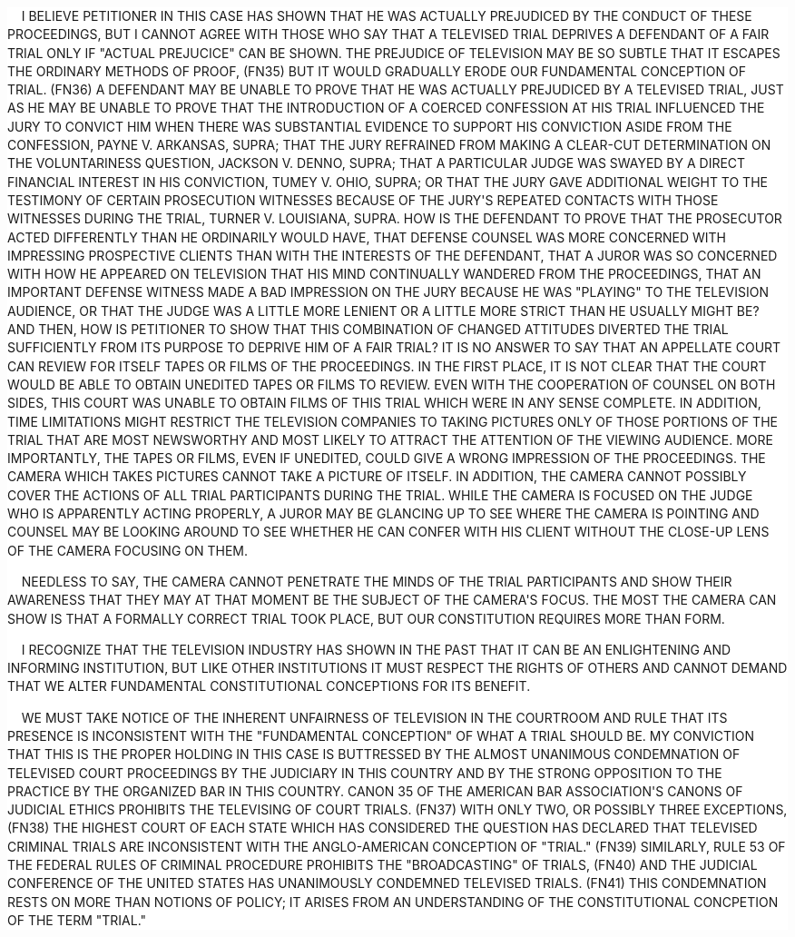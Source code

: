     I BELIEVE PETITIONER IN THIS CASE HAS SHOWN THAT HE WAS ACTUALLY PREJUDICED BY THE CONDUCT OF THESE PROCEEDINGS, BUT I CANNOT AGREE WITH THOSE WHO SAY THAT A TELEVISED TRIAL DEPRIVES A DEFENDANT OF A FAIR TRIAL ONLY IF "ACTUAL PREJUCICE" CAN BE SHOWN.  THE PREJUDICE OF TELEVISION MAY BE SO SUBTLE THAT IT ESCAPES THE ORDINARY METHODS OF PROOF, (FN35) BUT IT WOULD GRADUALLY ERODE OUR FUNDAMENTAL CONCEPTION OF TRIAL.  (FN36)  A DEFENDANT MAY BE UNABLE TO PROVE THAT HE WAS ACTUALLY PREJUDICED BY A TELEVISED TRIAL, JUST AS HE MAY BE UNABLE TO PROVE THAT THE INTRODUCTION OF A COERCED CONFESSION AT HIS TRIAL INFLUENCED THE JURY TO CONVICT HIM WHEN THERE WAS SUBSTANTIAL EVIDENCE TO SUPPORT HIS CONVICTION ASIDE FROM THE CONFESSION, PAYNE V. ARKANSAS, SUPRA; THAT THE JURY REFRAINED FROM MAKING A CLEAR-CUT DETERMINATION ON THE VOLUNTARINESS QUESTION, JACKSON V. DENNO, SUPRA; THAT A PARTICULAR JUDGE WAS SWAYED BY A DIRECT FINANCIAL INTEREST IN HIS CONVICTION, TUMEY V. OHIO, SUPRA; OR THAT THE JURY GAVE ADDITIONAL WEIGHT TO THE TESTIMONY OF CERTAIN PROSECUTION WITNESSES BECAUSE OF THE JURY'S REPEATED CONTACTS WITH THOSE WITNESSES DURING THE TRIAL, TURNER V. LOUISIANA, SUPRA.  HOW IS THE DEFENDANT TO PROVE THAT THE PROSECUTOR ACTED DIFFERENTLY THAN HE ORDINARILY WOULD HAVE, THAT DEFENSE COUNSEL WAS MORE CONCERNED WITH IMPRESSING PROSPECTIVE CLIENTS THAN WITH THE INTERESTS OF THE DEFENDANT, THAT A JUROR WAS SO CONCERNED WITH HOW HE APPEARED ON TELEVISION THAT HIS MIND CONTINUALLY WANDERED FROM THE PROCEEDINGS, THAT AN IMPORTANT DEFENSE WITNESS MADE A BAD IMPRESSION ON THE JURY BECAUSE HE WAS "PLAYING" TO THE TELEVISION AUDIENCE, OR THAT THE JUDGE WAS A LITTLE MORE LENIENT OR A LITTLE MORE STRICT THAN HE USUALLY MIGHT BE?  AND THEN, HOW IS PETITIONER TO SHOW THAT THIS COMBINATION OF CHANGED ATTITUDES DIVERTED THE TRIAL SUFFICIENTLY FROM ITS PURPOSE TO DEPRIVE HIM OF A FAIR TRIAL?  IT IS NO ANSWER TO SAY THAT AN APPELLATE COURT CAN REVIEW FOR ITSELF TAPES OR FILMS OF THE PROCEEDINGS.  IN THE FIRST PLACE, IT IS NOT CLEAR THAT THE COURT WOULD BE ABLE TO OBTAIN UNEDITED TAPES OR FILMS TO REVIEW.  EVEN WITH THE COOPERATION OF COUNSEL ON BOTH SIDES, THIS COURT WAS UNABLE TO OBTAIN FILMS OF THIS TRIAL WHICH WERE IN ANY SENSE COMPLETE.  IN ADDITION, TIME LIMITATIONS MIGHT RESTRICT THE TELEVISION COMPANIES TO TAKING PICTURES ONLY OF THOSE PORTIONS OF THE TRIAL THAT ARE MOST NEWSWORTHY AND MOST LIKELY TO ATTRACT THE ATTENTION OF THE VIEWING AUDIENCE.  MORE IMPORTANTLY, THE TAPES OR FILMS, EVEN IF UNEDITED, COULD GIVE A WRONG IMPRESSION OF THE PROCEEDINGS.  THE CAMERA WHICH TAKES PICTURES CANNOT TAKE A PICTURE OF ITSELF.  IN ADDITION, THE CAMERA CANNOT POSSIBLY COVER THE ACTIONS OF ALL TRIAL PARTICIPANTS DURING THE TRIAL.  WHILE THE CAMERA IS FOCUSED ON THE JUDGE WHO IS APPARENTLY ACTING PROPERLY, A JUROR MAY BE GLANCING UP TO SEE WHERE THE CAMERA IS POINTING AND COUNSEL MAY BE LOOKING AROUND TO SEE WHETHER HE CAN CONFER WITH HIS CLIENT WITHOUT THE CLOSE-UP LENS OF THE CAMERA FOCUSING ON THEM.

    NEEDLESS TO SAY, THE CAMERA CANNOT PENETRATE THE MINDS OF THE TRIAL PARTICIPANTS AND SHOW THEIR AWARENESS THAT THEY MAY AT THAT MOMENT BE THE SUBJECT OF THE CAMERA'S FOCUS.  THE MOST THE CAMERA CAN SHOW IS THAT A FORMALLY CORRECT TRIAL TOOK PLACE, BUT OUR CONSTITUTION REQUIRES MORE THAN FORM.

    I RECOGNIZE THAT THE TELEVISION INDUSTRY HAS SHOWN IN THE PAST THAT IT CAN BE AN ENLIGHTENING AND INFORMING INSTITUTION, BUT LIKE OTHER INSTITUTIONS IT MUST RESPECT THE RIGHTS OF OTHERS AND CANNOT DEMAND THAT WE ALTER FUNDAMENTAL CONSTITUTIONAL CONCEPTIONS FOR ITS BENEFIT.

    WE MUST TAKE NOTICE OF THE INHERENT UNFAIRNESS OF TELEVISION IN THE COURTROOM AND RULE THAT ITS PRESENCE IS INCONSISTENT WITH THE "FUNDAMENTAL CONCEPTION" OF WHAT A TRIAL SHOULD BE.  MY CONVICTION THAT THIS IS THE PROPER HOLDING IN THIS CASE IS BUTTRESSED BY THE ALMOST UNANIMOUS CONDEMNATION OF TELEVISED COURT PROCEEDINGS BY THE JUDICIARY IN THIS COUNTRY AND BY THE STRONG OPPOSITION TO THE PRACTICE BY THE ORGANIZED BAR IN THIS COUNTRY.  CANON 35 OF THE AMERICAN BAR ASSOCIATION'S CANONS OF JUDICIAL ETHICS PROHIBITS THE TELEVISING OF COURT TRIALS.  (FN37)  WITH ONLY TWO, OR POSSIBLY THREE EXCEPTIONS, (FN38) THE HIGHEST COURT OF EACH STATE WHICH HAS CONSIDERED THE QUESTION HAS DECLARED THAT TELEVISED CRIMINAL TRIALS ARE INCONSISTENT WITH THE ANGLO-AMERICAN CONCEPTION OF "TRIAL."  (FN39)  SIMILARLY, RULE 53 OF THE FEDERAL RULES OF CRIMINAL PROCEDURE PROHIBITS THE "BROADCASTING" OF TRIALS, (FN40) AND THE JUDICIAL CONFERENCE OF THE UNITED STATES HAS UNANIMOUSLY CONDEMNED TELEVISED TRIALS.  (FN41)  THIS CONDEMNATION RESTS ON MORE THAN NOTIONS OF POLICY; IT ARISES FROM AN UNDERSTANDING OF THE CONSTITUTIONAL CONCPETION OF THE TERM "TRIAL."
